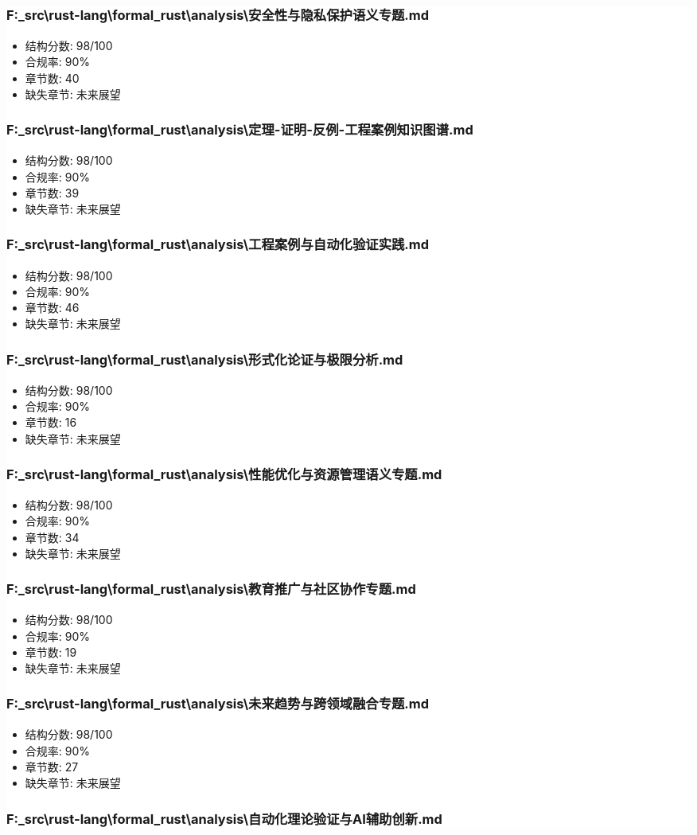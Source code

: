### F:\_src\rust-lang\formal_rust\analysis\安全性与隐私保护语义专题.md

- 结构分数: 98/100
- 合规率: 90%
- 章节数: 40
- 缺失章节: 未来展望

### F:\_src\rust-lang\formal_rust\analysis\定理-证明-反例-工程案例知识图谱.md

- 结构分数: 98/100
- 合规率: 90%
- 章节数: 39
- 缺失章节: 未来展望

### F:\_src\rust-lang\formal_rust\analysis\工程案例与自动化验证实践.md

- 结构分数: 98/100
- 合规率: 90%
- 章节数: 46
- 缺失章节: 未来展望

### F:\_src\rust-lang\formal_rust\analysis\形式化论证与极限分析.md

- 结构分数: 98/100
- 合规率: 90%
- 章节数: 16
- 缺失章节: 未来展望

### F:\_src\rust-lang\formal_rust\analysis\性能优化与资源管理语义专题.md

- 结构分数: 98/100
- 合规率: 90%
- 章节数: 34
- 缺失章节: 未来展望

### F:\_src\rust-lang\formal_rust\analysis\教育推广与社区协作专题.md

- 结构分数: 98/100
- 合规率: 90%
- 章节数: 19
- 缺失章节: 未来展望

### F:\_src\rust-lang\formal_rust\analysis\未来趋势与跨领域融合专题.md

- 结构分数: 98/100
- 合规率: 90%
- 章节数: 27
- 缺失章节: 未来展望

### F:\_src\rust-lang\formal_rust\analysis\自动化理论验证与AI辅助创新.md
